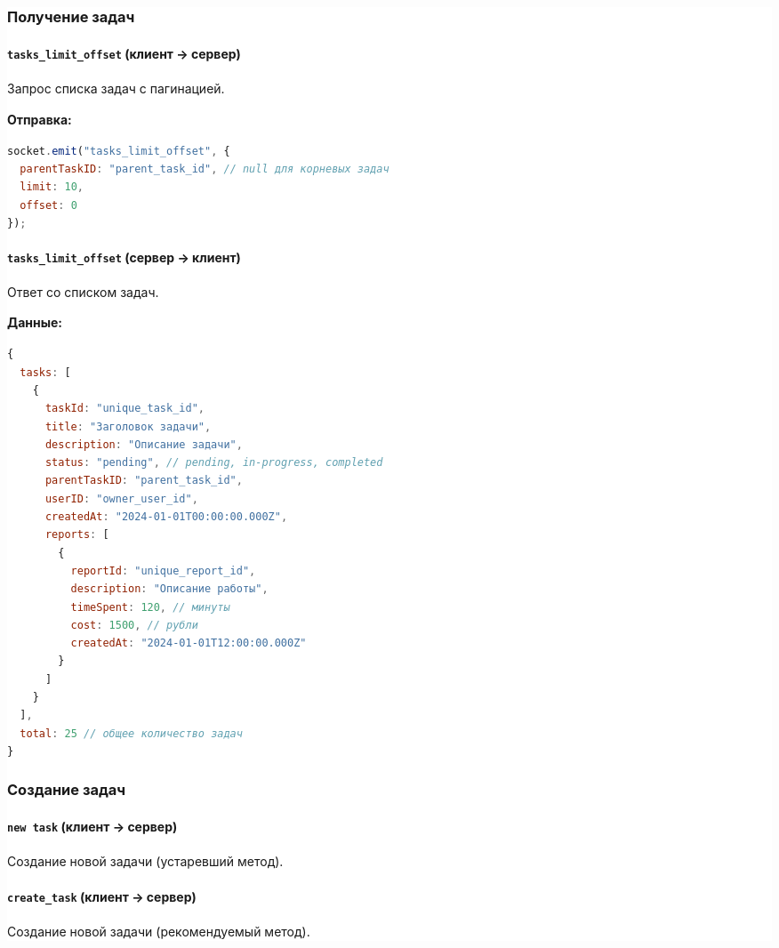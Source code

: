 ### Получение задач

#### `tasks_limit_offset` (клиент → сервер)
Запрос списка задач с пагинацией.

**Отправка:**
```javascript
socket.emit("tasks_limit_offset", {
  parentTaskID: "parent_task_id", // null для корневых задач
  limit: 10,
  offset: 0
});
```

#### `tasks_limit_offset` (сервер → клиент)
Ответ со списком задач.

**Данные:**
```javascript
{
  tasks: [
    {
      taskId: "unique_task_id",
      title: "Заголовок задачи",
      description: "Описание задачи", 
      status: "pending", // pending, in-progress, completed
      parentTaskID: "parent_task_id",
      userID: "owner_user_id",
      createdAt: "2024-01-01T00:00:00.000Z",
      reports: [
        {
          reportId: "unique_report_id",
          description: "Описание работы",
          timeSpent: 120, // минуты
          cost: 1500, // рубли
          createdAt: "2024-01-01T12:00:00.000Z"
        }
      ]
    }
  ],
  total: 25 // общее количество задач
}
```

### Создание задач

#### `new task` (клиент → сервер)
Создание новой задачи (устаревший метод).

#### `create_task` (клиент → сервер)
Создание новой задачи (рекомендуемый метод).

